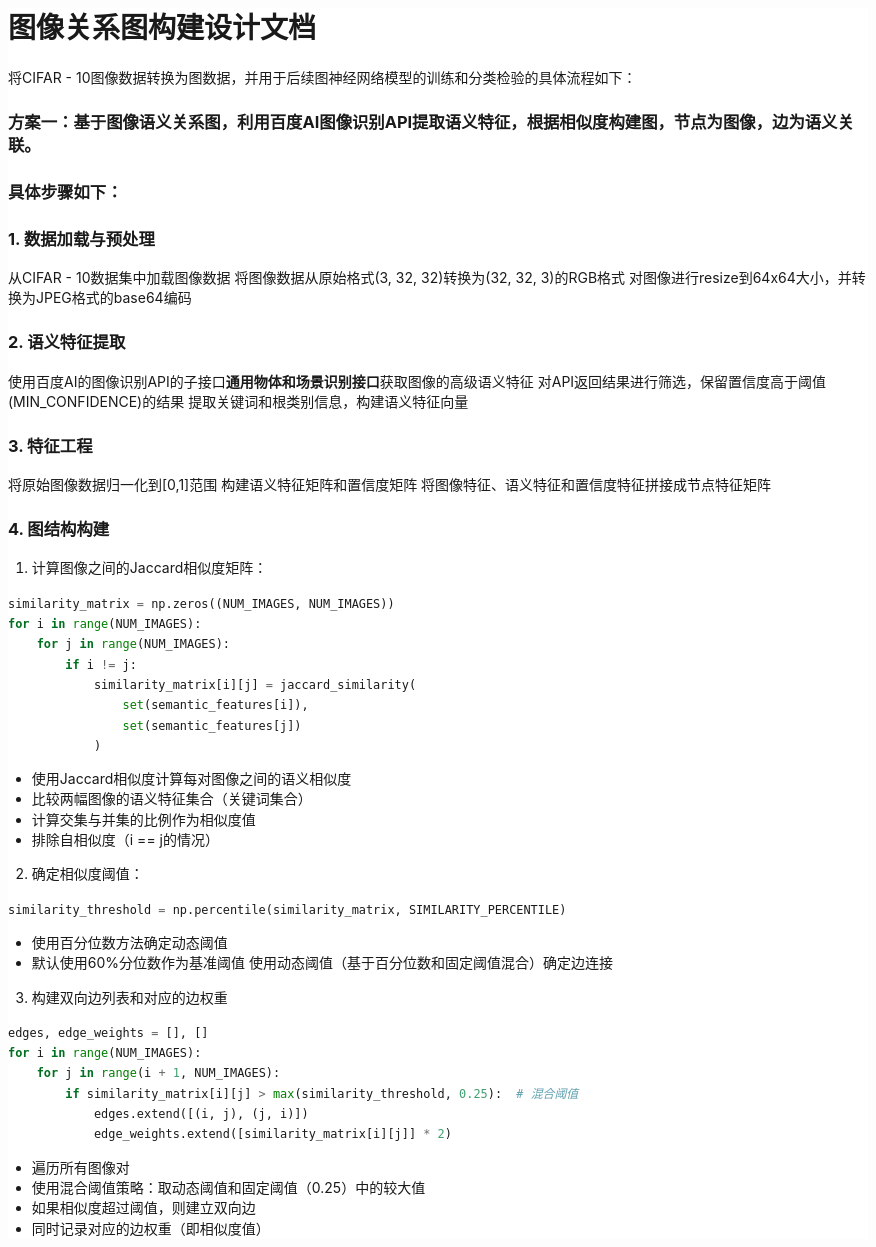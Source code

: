 # 图像关系图构建设计文档
将CIFAR - 10图像数据转换为图数据，并用于后续图神经网络模型的训练和分类检验的具体流程如下：


### 方案一：基于图像语义关系图，利用百度AI图像识别API提取语义特征，根据相似度构建图，节点为图像，边为语义关联。
### 具体步骤如下：
### 1.  数据加载与预处理
从CIFAR - 10数据集中加载图像数据
将图像数据从原始格式(3, 32, 32)转换为(32, 32, 3)的RGB格式
对图像进行resize到64x64大小，并转换为JPEG格式的base64编码

### 2. 语义特征提取
使用百度AI的图像识别API的子接口**通用物体和场景识别接口**获取图像的高级语义特征
对API返回结果进行筛选，保留置信度高于阈值(MIN_CONFIDENCE)的结果
提取关键词和根类别信息，构建语义特征向量

### 3. 特征工程
将原始图像数据归一化到[0,1]范围
构建语义特征矩阵和置信度矩阵
将图像特征、语义特征和置信度特征拼接成节点特征矩阵

### 4. 图结构构建
1. 计算图像之间的Jaccard相似度矩阵： 
```python
similarity_matrix = np.zeros((NUM_IMAGES, NUM_IMAGES))
for i in range(NUM_IMAGES):
    for j in range(NUM_IMAGES):
        if i != j:
            similarity_matrix[i][j] = jaccard_similarity(
                set(semantic_features[i]),
                set(semantic_features[j])
            )
```
- 使用Jaccard相似度计算每对图像之间的语义相似度
- 比较两幅图像的语义特征集合（关键词集合）
- 计算交集与并集的比例作为相似度值
- 排除自相似度（i == j的情况）  
2. 确定相似度阈值：
```python
similarity_threshold = np.percentile(similarity_matrix, SIMILARITY_PERCENTILE)
```
- 使用百分位数方法确定动态阈值
- 默认使用60%分位数作为基准阈值
使用动态阈值（基于百分位数和固定阈值混合）确定边连接
3. 构建双向边列表和对应的边权重
```python
edges, edge_weights = [], []
for i in range(NUM_IMAGES):
    for j in range(i + 1, NUM_IMAGES):
        if similarity_matrix[i][j] > max(similarity_threshold, 0.25):  # 混合阈值
            edges.extend([(i, j), (j, i)])
            edge_weights.extend([similarity_matrix[i][j]] * 2)
```
- 遍历所有图像对
- 使用混合阈值策略：取动态阈值和固定阈值（0.25）中的较大值
- 如果相似度超过阈值，则建立双向边
- 同时记录对应的边权重（即相似度值）  
